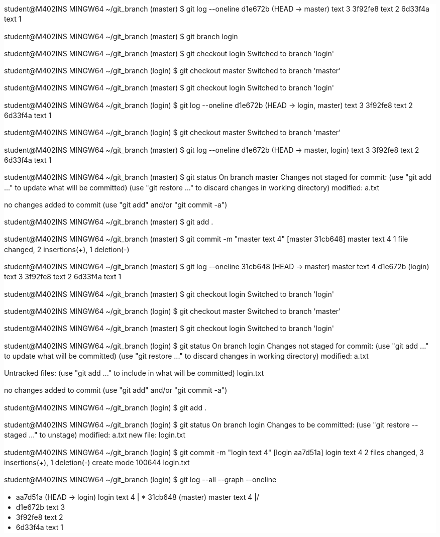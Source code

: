 student@M402INS MINGW64 ~/git_branch (master) $ git log --oneline d1e672b (HEAD -> master) text 3 3f92fe8 text 2 6d33f4a text 1

student@M402INS MINGW64 ~/git_branch (master) $ git branch login

student@M402INS MINGW64 ~/git_branch (master) $ git checkout login Switched to branch 'login'

student@M402INS MINGW64 ~/git_branch (login) $ git checkout master Switched to branch 'master'

student@M402INS MINGW64 ~/git_branch (master) $ git checkout login Switched to branch 'login'

student@M402INS MINGW64 ~/git_branch (login) $ git log --oneline d1e672b (HEAD -> login, master) text 3 3f92fe8 text 2 6d33f4a text 1

student@M402INS MINGW64 ~/git_branch (login) $ git checkout master Switched to branch 'master'

student@M402INS MINGW64 ~/git_branch (master) $ git log --oneline d1e672b (HEAD -> master, login) text 3 3f92fe8 text 2 6d33f4a text 1

student@M402INS MINGW64 ~/git_branch (master) $ git status On branch master Changes not staged for commit: (use "git add <file>..." to update what will be committed) (use "git restore <file>..." to discard changes in working directory) modified:   a.txt

no changes added to commit (use "git add" and/or "git commit -a")

student@M402INS MINGW64 ~/git_branch (master) $ git add .

student@M402INS MINGW64 ~/git_branch (master) $ git commit -m "master text 4" [master 31cb648] master text 4 1 file changed, 2 insertions(+), 1 deletion(-)

student@M402INS MINGW64 ~/git_branch (master) $ git log --oneline 31cb648 (HEAD -> master) master text 4 d1e672b (login) text 3 3f92fe8 text 2 6d33f4a text 1

student@M402INS MINGW64 ~/git_branch (master) $ git checkout login Switched to branch 'login'

student@M402INS MINGW64 ~/git_branch (login) $ git checkout master Switched to branch 'master'

student@M402INS MINGW64 ~/git_branch (master) $ git checkout login Switched to branch 'login'

student@M402INS MINGW64 ~/git_branch (login) $ git status On branch login Changes not staged for commit: (use "git add <file>..." to update what will be committed) (use "git restore <file>..." to discard changes in working directory) modified:   a.txt

Untracked files: (use "git add <file>..." to include in what will be committed) login.txt

no changes added to commit (use "git add" and/or "git commit -a")

student@M402INS MINGW64 ~/git_branch (login) $ git add .

student@M402INS MINGW64 ~/git_branch (login) $ git status On branch login Changes to be committed: (use "git restore --staged <file>..." to unstage) modified:   a.txt new file:   login.txt

student@M402INS MINGW64 ~/git_branch (login) $ git commit -m "login text 4" [login aa7d51a] login text 4 2 files changed, 3 insertions(+), 1 deletion(-) create mode 100644 login.txt

student@M402INS MINGW64 ~/git_branch (login) $ git log --all --graph --oneline

- aa7d51a (HEAD -> login) login text 4 | * 31cb648 (master) master text 4 |/
- d1e672b text 3
- 3f92fe8 text 2
- 6d33f4a text 1

